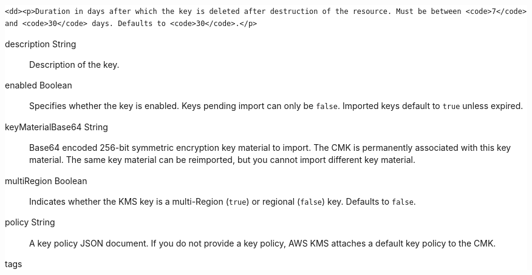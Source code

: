     <dd><p>Duration in days after which the key is deleted after destruction of the resource. Must be between <code>7</code> and <code>30</code> days. Defaults to <code>30</code>.</p>
</dd><dt class="property-optional"
            title="Optional">
        <span id="description_yaml">
<a data-swiftype-name="resource-property" data-swiftype-type="text" href="#description_yaml" style="color: inherit; text-decoration: inherit;">description</a>
</span>
        <span class="property-indicator"></span>
        <span class="property-type">String</span>
    </dt>
    <dd><p>Description of the key.</p>
</dd><dt class="property-optional"
            title="Optional">
        <span id="enabled_yaml">
<a data-swiftype-name="resource-property" data-swiftype-type="text" href="#enabled_yaml" style="color: inherit; text-decoration: inherit;">enabled</a>
</span>
        <span class="property-indicator"></span>
        <span class="property-type">Boolean</span>
    </dt>
    <dd><p>Specifies whether the key is enabled. Keys pending import can only be <code>false</code>. Imported keys default to <code>true</code> unless expired.</p>
</dd><dt class="property-optional"
            title="Optional">
        <span id="keymaterialbase64_yaml">
<a data-swiftype-name="resource-property" data-swiftype-type="text" href="#keymaterialbase64_yaml" style="color: inherit; text-decoration: inherit;">key<wbr>Material<wbr>Base64</a>
</span>
        <span class="property-indicator"></span>
        <span class="property-type">String</span>
    </dt>
    <dd><p>Base64 encoded 256-bit symmetric encryption key material to import. The CMK is permanently associated with this key material. The same key material can be reimported, but you cannot import different key material.</p>
</dd><dt class="property-optional"
            title="Optional">
        <span id="multiregion_yaml">
<a data-swiftype-name="resource-property" data-swiftype-type="text" href="#multiregion_yaml" style="color: inherit; text-decoration: inherit;">multi<wbr>Region</a>
</span>
        <span class="property-indicator"></span>
        <span class="property-type">Boolean</span>
    </dt>
    <dd><p>Indicates whether the KMS key is a multi-Region (<code>true</code>) or regional (<code>false</code>) key. Defaults to <code>false</code>.</p>
</dd><dt class="property-optional"
            title="Optional">
        <span id="policy_yaml">
<a data-swiftype-name="resource-property" data-swiftype-type="text" href="#policy_yaml" style="color: inherit; text-decoration: inherit;">policy</a>
</span>
        <span class="property-indicator"></span>
        <span class="property-type">String</span>
    </dt>
    <dd><p>A key policy JSON document. If you do not provide a key policy, AWS KMS attaches a default key policy to the CMK.</p>
</dd><dt class="property-optional"
            title="Optional">
        <span id="tags_yaml">
<a data-swiftype-name="resource-property" data-swiftype-type="text" href="#tags_yaml" style="color: inherit; text-decoration: inherit;">tags</a>
</span>
        <span class="property-indicator"></span>
